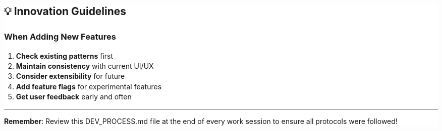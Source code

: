 ## 💡 Innovation Guidelines

### When Adding New Features
1. **Check existing patterns** first
2. **Maintain consistency** with current UI/UX
3. **Consider extensibility** for future
4. **Add feature flags** for experimental features
5. **Get user feedback** early and often

---

**Remember**: Review this DEV_PROCESS.md file at the end of every work session to ensure all protocols were followed!